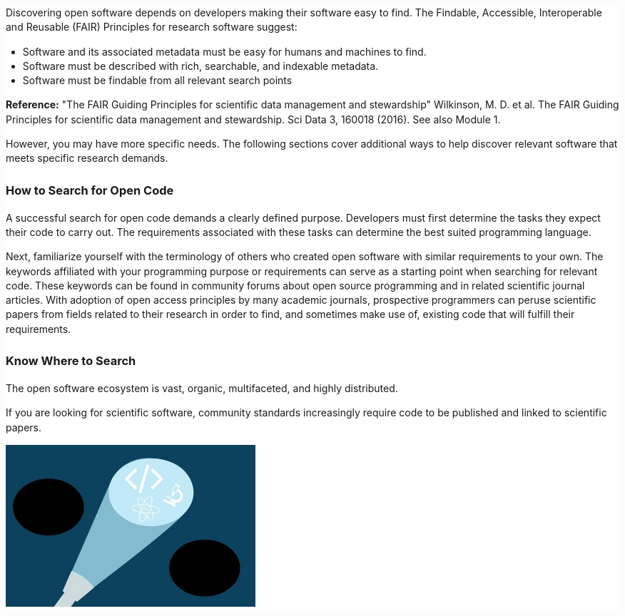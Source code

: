 Discovering open software depends on developers making their software easy to find. The Findable, Accessible, Interoperable and Reusable (FAIR) Principles for research software suggest:

- Software and its associated metadata must be easy for humans and machines to find.
- Software must be described with rich, searchable, and indexable metadata.
- Software must be findable from all relevant search points

**Reference:** "The FAIR Guiding Principles for scientific data management and stewardship" Wilkinson, M. D. et al. The FAIR Guiding Principles for scientific data management and stewardship. Sci Data 3, 160018 (2016). See also Module 1.

However, you may have more specific needs. The following sections cover additional ways to help discover relevant software that meets specific research demands.

### How to Search for Open Code

A successful search for open code demands a clearly defined purpose. Developers must first determine the tasks they expect their code to carry out. The requirements associated with these tasks can determine the best suited programming language.

Next, familiarize yourself with the terminology of others who created open software with similar requirements to your own. The keywords affiliated with your programming purpose or requirements can serve as a starting point when searching for relevant code. These keywords can be found in community forums about open source programming and in related scientific journal articles. With adoption of open access principles by many academic journals, prospective programmers can peruse scientific papers from fields related to their research in order to find, and sometimes make use of, existing code that will fulfill their requirements.

### Know Where to Search

The open software ecosystem is vast, organic, multifaceted, and highly distributed.

If you are looking for scientific software, community standards increasingly require code to be published and linked to scientific papers.

<img src="../images/media/image333.jpg" style="width:350px;height:auto;" />
